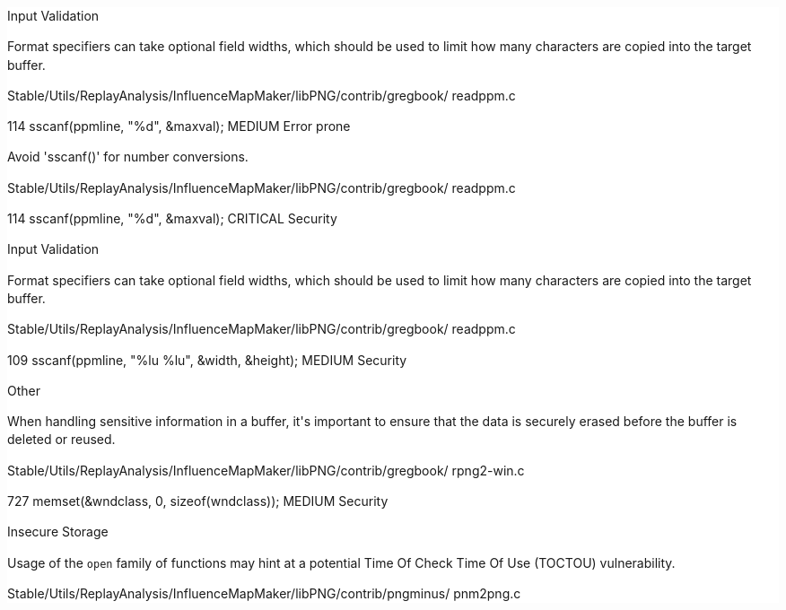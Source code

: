 Input Validation


Format specifiers can take optional field widths, which should be used to limit how many characters are copied into the target buffer.

Stable/Utils/ReplayAnalysis/InfluenceMapMaker/libPNG/contrib/gregbook/
readppm.c

114
    sscanf(ppmline, "%d", &maxval);
MEDIUM
Error prone


Avoid 'sscanf()' for number conversions.

Stable/Utils/ReplayAnalysis/InfluenceMapMaker/libPNG/contrib/gregbook/
readppm.c

114
    sscanf(ppmline, "%d", &maxval);
CRITICAL
Security

Input Validation


Format specifiers can take optional field widths, which should be used to limit how many characters are copied into the target buffer.

Stable/Utils/ReplayAnalysis/InfluenceMapMaker/libPNG/contrib/gregbook/
readppm.c

109
    sscanf(ppmline, "%lu %lu", &width, &height);
MEDIUM
Security

Other


When handling sensitive information in a buffer, it's important to ensure that the data is securely erased before the buffer is deleted or reused.

Stable/Utils/ReplayAnalysis/InfluenceMapMaker/libPNG/contrib/gregbook/
rpng2-win.c

727
    memset(&wndclass, 0, sizeof(wndclass));
MEDIUM
Security

Insecure Storage


Usage of the `open` family of functions may hint at a potential Time Of Check Time Of Use (TOCTOU) vulnerability.

Stable/Utils/ReplayAnalysis/InfluenceMapMaker/libPNG/contrib/pngminus/
pnm2png.c
